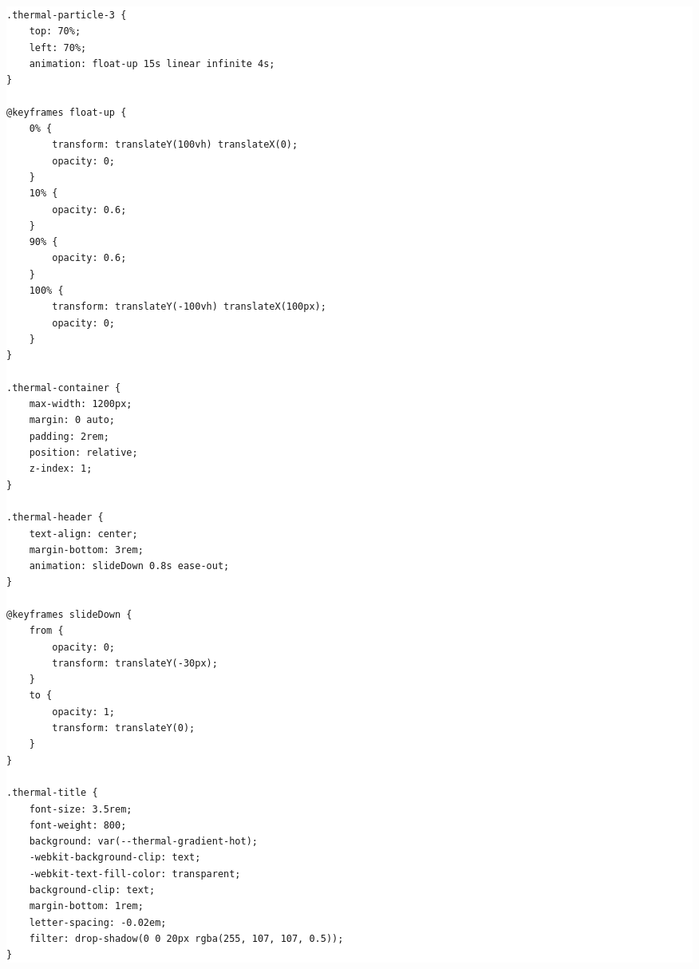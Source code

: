     .thermal-particle-3 {
        top: 70%;
        left: 70%;
        animation: float-up 15s linear infinite 4s;
    }

    @keyframes float-up {
        0% {
            transform: translateY(100vh) translateX(0);
            opacity: 0;
        }
        10% {
            opacity: 0.6;
        }
        90% {
            opacity: 0.6;
        }
        100% {
            transform: translateY(-100vh) translateX(100px);
            opacity: 0;
        }
    }

    .thermal-container {
        max-width: 1200px;
        margin: 0 auto;
        padding: 2rem;
        position: relative;
        z-index: 1;
    }

    .thermal-header {
        text-align: center;
        margin-bottom: 3rem;
        animation: slideDown 0.8s ease-out;
    }

    @keyframes slideDown {
        from {
            opacity: 0;
            transform: translateY(-30px);
        }
        to {
            opacity: 1;
            transform: translateY(0);
        }
    }

    .thermal-title {
        font-size: 3.5rem;
        font-weight: 800;
        background: var(--thermal-gradient-hot);
        -webkit-background-clip: text;
        -webkit-text-fill-color: transparent;
        background-clip: text;
        margin-bottom: 1rem;
        letter-spacing: -0.02em;
        filter: drop-shadow(0 0 20px rgba(255, 107, 107, 0.5));
    }
